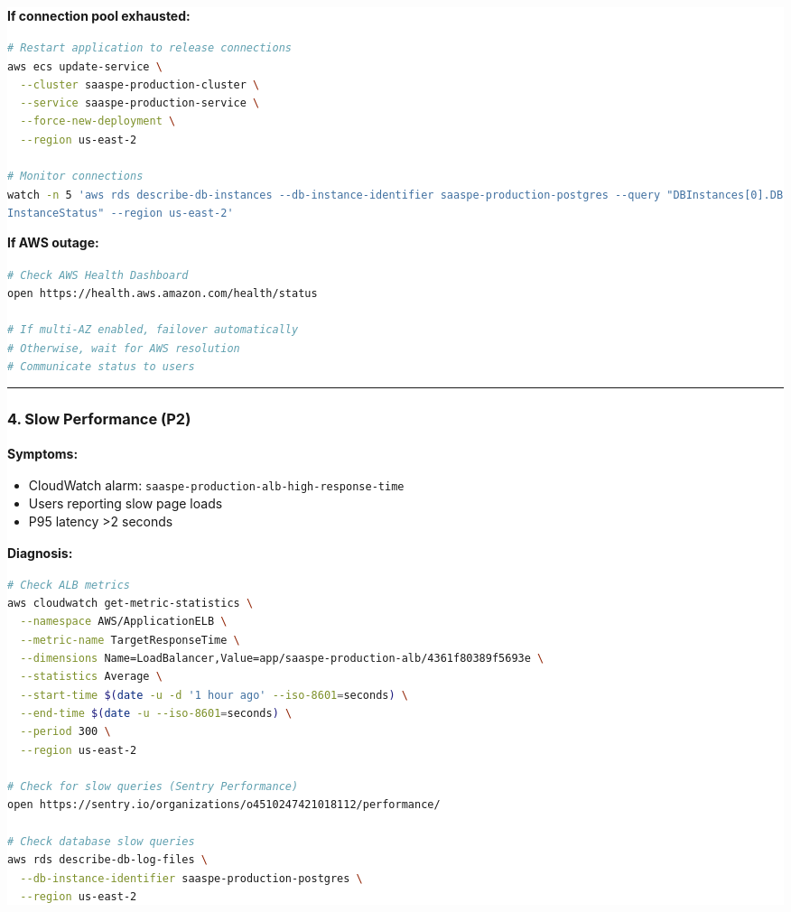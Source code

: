 **If connection pool exhausted:**
```bash
# Restart application to release connections
aws ecs update-service \
  --cluster saaspe-production-cluster \
  --service saaspe-production-service \
  --force-new-deployment \
  --region us-east-2

# Monitor connections
watch -n 5 'aws rds describe-db-instances --db-instance-identifier saaspe-production-postgres --query "DBInstances[0].DBInstanceStatus" --region us-east-2'
```

**If AWS outage:**
```bash
# Check AWS Health Dashboard
open https://health.aws.amazon.com/health/status

# If multi-AZ enabled, failover automatically
# Otherwise, wait for AWS resolution
# Communicate status to users
```

---

### 4. Slow Performance (P2)

**Symptoms:**
- CloudWatch alarm: `saaspe-production-alb-high-response-time`
- Users reporting slow page loads
- P95 latency >2 seconds

**Diagnosis:**
```bash
# Check ALB metrics
aws cloudwatch get-metric-statistics \
  --namespace AWS/ApplicationELB \
  --metric-name TargetResponseTime \
  --dimensions Name=LoadBalancer,Value=app/saaspe-production-alb/4361f80389f5693e \
  --statistics Average \
  --start-time $(date -u -d '1 hour ago' --iso-8601=seconds) \
  --end-time $(date -u --iso-8601=seconds) \
  --period 300 \
  --region us-east-2

# Check for slow queries (Sentry Performance)
open https://sentry.io/organizations/o4510247421018112/performance/

# Check database slow queries
aws rds describe-db-log-files \
  --db-instance-identifier saaspe-production-postgres \
  --region us-east-2
```
